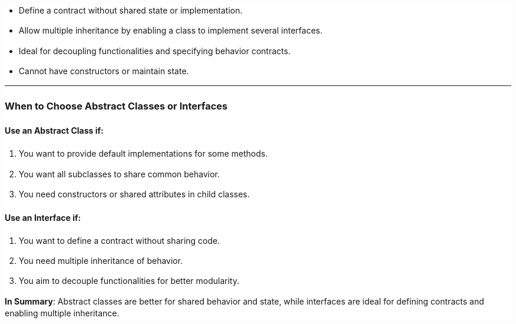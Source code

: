 -   Define a contract without shared state or implementation.

-   Allow multiple inheritance by enabling a class to implement several interfaces.

-   Ideal for decoupling functionalities and specifying behavior contracts.

-   Cannot have constructors or maintain state.


----------

### **When to Choose Abstract Classes or Interfaces**

#### Use an Abstract Class if:

1.  You want to provide default implementations for some methods.

2.  You want all subclasses to share common behavior.

3.  You need constructors or shared attributes in child classes.


#### Use an Interface if:

1.  You want to define a contract without sharing code.

2.  You need multiple inheritance of behavior.

3.  You aim to decouple functionalities for better modularity.


**In Summary**: Abstract classes are better for shared behavior and state, while interfaces are ideal for defining contracts and enabling multiple inheritance.
